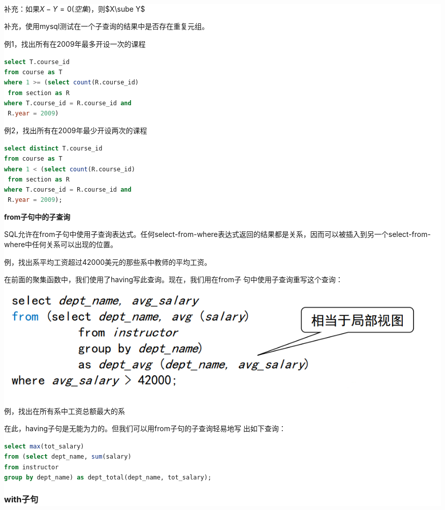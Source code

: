 补充：如果$X-Y=0(空集)$，则$X\sube Y$

补充，使用mysql测试在一个子查询的结果中是否存在重复元组。

例1，找出所有在2009年最多开设一次的课程

```sql
select T.course_id
from course as T
where 1 >= (select count(R.course_id)
 from section as R
where T.course_id = R.course_id and
 R.year = 2009)
```

例2，找出所有在2009年最少开设两次的课程

```sql
select distinct T.course_id
from course as T
where 1 < (select count(R.course_id)
 from section as R
where T.course_id = R.course_id and
 R.year = 2009);
```

**from子句中的子查询**

SQL允许在from子句中使用子查询表达式。任何select-from-where表达式返回的结果都是关系，因而可以被插入到另一个select-from-where中任何关系可以出现的位置。

例，找出系平均工资超过42000美元的那些系中教师的平均工资。

在前面的聚集函数中，我们使用了having写此查询。现在，我们用在from子 句中使用子查询重写这个查询：

![image-20220521120925803](imgs.assets/image-20220521120925803.png)

例，找出在所有系中工资总额最大的系

在此，having子句是无能为力的。但我们可以用from子句的子查询轻易地写 出如下查询：

```sql
select max(tot_salary)
from (select dept_name, sum(salary)
from instructor
group by dept_name) as dept_total(dept_name, tot_salary);
```

### with子句
